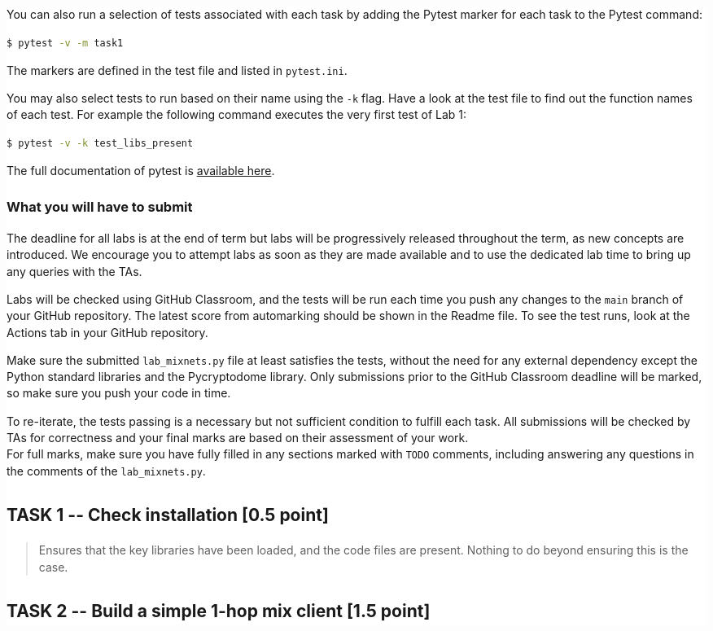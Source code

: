 You can also run a selection of tests associated with each task by adding the Pytest marker for each task to the Pytest
command:

```sh
$ pytest -v -m task1
```

The markers are defined in the test file and listed in `pytest.ini`.

You may also select tests to run based on their name using the `-k` flag. Have a look at the test file to find out the
function names of each test. For example the following command executes the very first test of Lab 1:

```sh
$ pytest -v -k test_libs_present
```

The full documentation of pytest is [available here](http://pytest.org/latest/).

### What you will have to submit

The deadline for all labs is at the end of term but labs will be progressively released throughout the term, as new
concepts are introduced. We encourage you to attempt labs as soon as they are made available and to use the dedicated
lab time to bring up any queries with the TAs.

Labs will be checked using GitHub Classroom, and the tests will be run each time you push any changes to the `main`
branch of your GitHub repository. The latest score from automarking should be shown in the Readme file. To see the test
runs, look at the Actions tab in your GitHub repository.

Make sure the submitted `lab_mixnets.py` file at least satisfies the tests, without the need for any external dependency
except the Python standard libraries and the Pycryptodome library. Only submissions prior to the GitHub Classroom
deadline will be marked, so make sure you push your code in time.

To re-iterate, the tests passing is a necessary but not sufficient condition to fulfill each task. All submissions will
be checked by TAs for correctness and your final marks are based on their assessment of your work.  
For full marks, make sure you have fully filled in any sections marked with `TODO` comments, including answering any
questions in the comments of the `lab_mixnets.py`.

## TASK 1 -- Check installation \[0.5 point\]

> Ensures that the key libraries have been loaded, and the code files are present. Nothing to do beyond ensuring this is
> the case.

## TASK 2 -- Build a simple 1-hop mix client \[1.5 point\]
